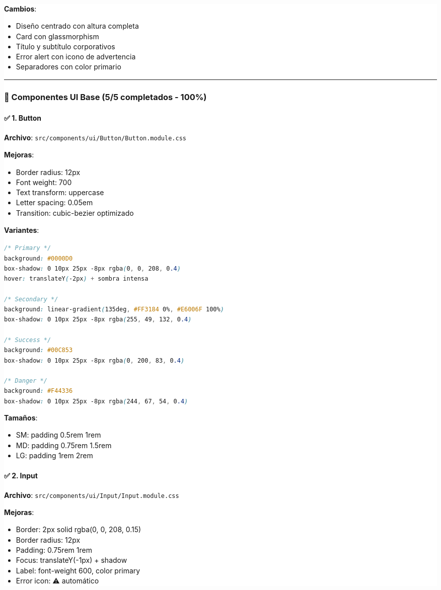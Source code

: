 **Cambios**:
- Diseño centrado con altura completa
- Card con glassmorphism
- Título y subtítulo corporativos
- Error alert con icono de advertencia
- Separadores con color primario

---

### 🧩 Componentes UI Base (5/5 completados - 100%)

#### ✅ 1. Button
**Archivo**: `src/components/ui/Button/Button.module.css`

**Mejoras**:
- Border radius: 12px
- Font weight: 700
- Text transform: uppercase
- Letter spacing: 0.05em
- Transition: cubic-bezier optimizado

**Variantes**:
```css
/* Primary */
background: #0000D0
box-shadow: 0 10px 25px -8px rgba(0, 0, 208, 0.4)
hover: translateY(-2px) + sombra intensa

/* Secondary */
background: linear-gradient(135deg, #FF3184 0%, #E6006F 100%)
box-shadow: 0 10px 25px -8px rgba(255, 49, 132, 0.4)

/* Success */
background: #00C853
box-shadow: 0 10px 25px -8px rgba(0, 200, 83, 0.4)

/* Danger */
background: #F44336
box-shadow: 0 10px 25px -8px rgba(244, 67, 54, 0.4)
```

**Tamaños**:
- SM: padding 0.5rem 1rem
- MD: padding 0.75rem 1.5rem
- LG: padding 1rem 2rem

#### ✅ 2. Input
**Archivo**: `src/components/ui/Input/Input.module.css`

**Mejoras**:
- Border: 2px solid rgba(0, 0, 208, 0.15)
- Border radius: 12px
- Padding: 0.75rem 1rem
- Focus: translateY(-1px) + shadow
- Label: font-weight 600, color primary
- Error icon: ⚠ automático
